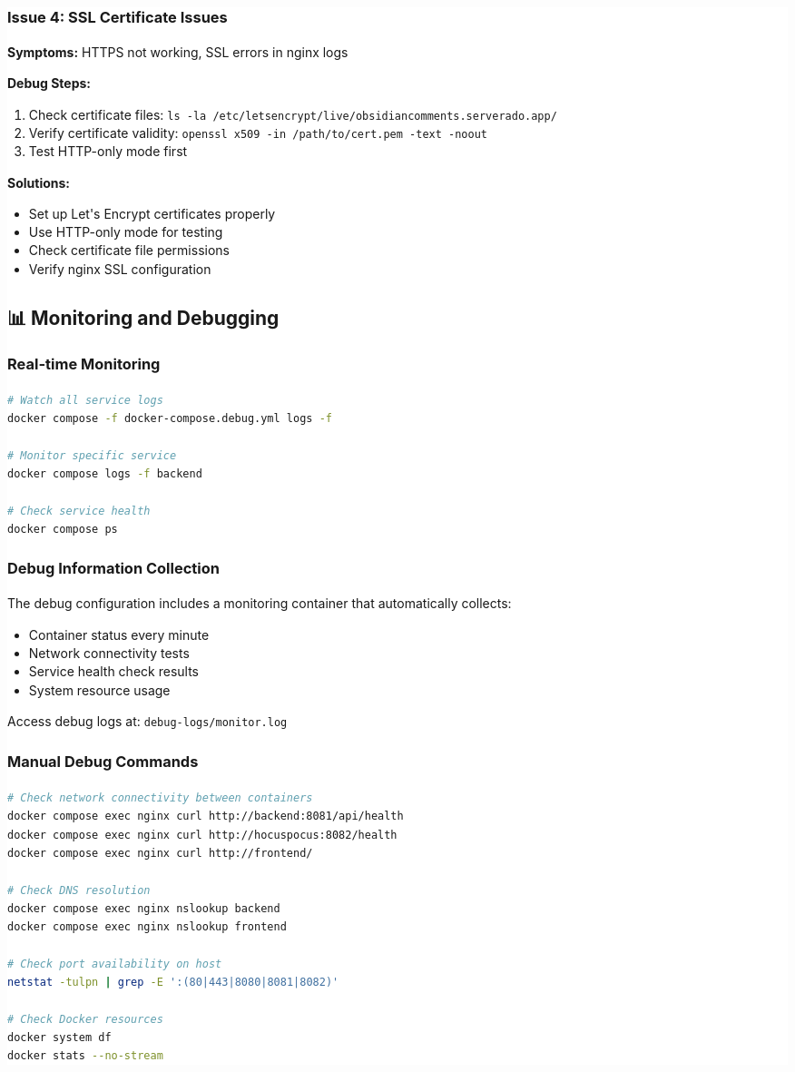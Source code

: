 ### Issue 4: SSL Certificate Issues
**Symptoms:** HTTPS not working, SSL errors in nginx logs

**Debug Steps:**
1. Check certificate files: `ls -la /etc/letsencrypt/live/obsidiancomments.serverado.app/`
2. Verify certificate validity: `openssl x509 -in /path/to/cert.pem -text -noout`
3. Test HTTP-only mode first

**Solutions:**
- Set up Let's Encrypt certificates properly
- Use HTTP-only mode for testing
- Check certificate file permissions
- Verify nginx SSL configuration

## 📊 Monitoring and Debugging

### Real-time Monitoring
```bash
# Watch all service logs
docker compose -f docker-compose.debug.yml logs -f

# Monitor specific service
docker compose logs -f backend

# Check service health
docker compose ps
```

### Debug Information Collection
The debug configuration includes a monitoring container that automatically collects:
- Container status every minute
- Network connectivity tests
- Service health check results
- System resource usage

Access debug logs at: `debug-logs/monitor.log`

### Manual Debug Commands
```bash
# Check network connectivity between containers
docker compose exec nginx curl http://backend:8081/api/health
docker compose exec nginx curl http://hocuspocus:8082/health
docker compose exec nginx curl http://frontend/

# Check DNS resolution
docker compose exec nginx nslookup backend
docker compose exec nginx nslookup frontend

# Check port availability on host
netstat -tulpn | grep -E ':(80|443|8080|8081|8082)'

# Check Docker resources
docker system df
docker stats --no-stream
```
